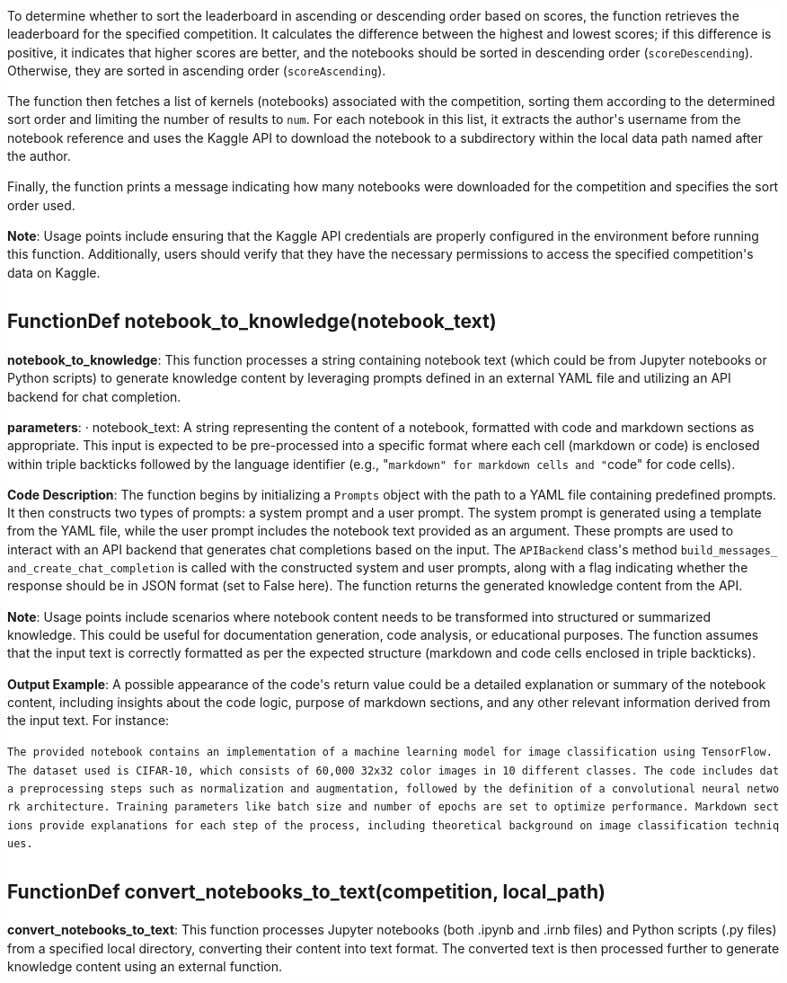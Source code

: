 To determine whether to sort the leaderboard in ascending or descending order based on scores, the function retrieves the leaderboard for the specified competition. It calculates the difference between the highest and lowest scores; if this difference is positive, it indicates that higher scores are better, and the notebooks should be sorted in descending order (`scoreDescending`). Otherwise, they are sorted in ascending order (`scoreAscending`).

The function then fetches a list of kernels (notebooks) associated with the competition, sorting them according to the determined sort order and limiting the number of results to `num`. For each notebook in this list, it extracts the author's username from the notebook reference and uses the Kaggle API to download the notebook to a subdirectory within the local data path named after the author.

Finally, the function prints a message indicating how many notebooks were downloaded for the competition and specifies the sort order used.

**Note**: Usage points include ensuring that the Kaggle API credentials are properly configured in the environment before running this function. Additionally, users should verify that they have the necessary permissions to access the specified competition's data on Kaggle.
## FunctionDef notebook_to_knowledge(notebook_text)
**notebook_to_knowledge**: This function processes a string containing notebook text (which could be from Jupyter notebooks or Python scripts) to generate knowledge content by leveraging prompts defined in an external YAML file and utilizing an API backend for chat completion.

**parameters**:
· notebook_text: A string representing the content of a notebook, formatted with code and markdown sections as appropriate. This input is expected to be pre-processed into a specific format where each cell (markdown or code) is enclosed within triple backticks followed by the language identifier (e.g., "```markdown" for markdown cells and "```code" for code cells).

**Code Description**: The function begins by initializing a `Prompts` object with the path to a YAML file containing predefined prompts. It then constructs two types of prompts: a system prompt and a user prompt. The system prompt is generated using a template from the YAML file, while the user prompt includes the notebook text provided as an argument. These prompts are used to interact with an API backend that generates chat completions based on the input. The `APIBackend` class's method `build_messages_and_create_chat_completion` is called with the constructed system and user prompts, along with a flag indicating whether the response should be in JSON format (set to False here). The function returns the generated knowledge content from the API.

**Note**: Usage points include scenarios where notebook content needs to be transformed into structured or summarized knowledge. This could be useful for documentation generation, code analysis, or educational purposes. The function assumes that the input text is correctly formatted as per the expected structure (markdown and code cells enclosed in triple backticks).

**Output Example**: A possible appearance of the code's return value could be a detailed explanation or summary of the notebook content, including insights about the code logic, purpose of markdown sections, and any other relevant information derived from the input text. For instance:
```
The provided notebook contains an implementation of a machine learning model for image classification using TensorFlow. The dataset used is CIFAR-10, which consists of 60,000 32x32 color images in 10 different classes. The code includes data preprocessing steps such as normalization and augmentation, followed by the definition of a convolutional neural network architecture. Training parameters like batch size and number of epochs are set to optimize performance. Markdown sections provide explanations for each step of the process, including theoretical background on image classification techniques.
```
## FunctionDef convert_notebooks_to_text(competition, local_path)
**convert_notebooks_to_text**: This function processes Jupyter notebooks (both .ipynb and .irnb files) and Python scripts (.py files) from a specified local directory, converting their content into text format. The converted text is then processed further to generate knowledge content using an external function.
